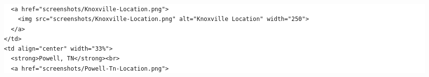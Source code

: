       <a href="screenshots/Knoxville-Location.png">
        <img src="screenshots/Knoxville-Location.png" alt="Knoxville Location" width="250">
      </a>
    </td>
    <td align="center" width="33%">
      <strong>Powell, TN</strong><br>
      <a href="screenshots/Powell-Tn-Location.png">